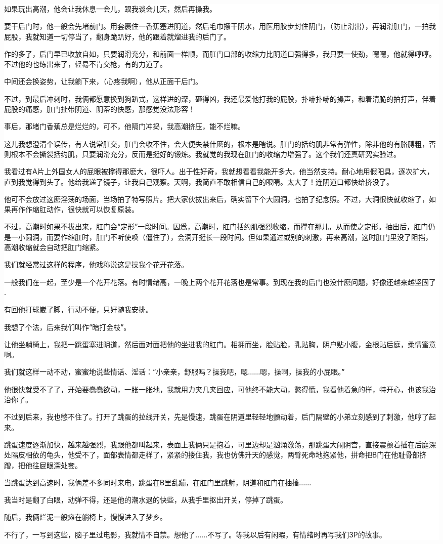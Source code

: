 如果玩出高潮，他会让我休息一会儿，跟我谈会儿天，然后再操我。

要干后门时，他一般会先堵前门。用套裹住一香蕉塞进阴道，然后毛巾擦干阴水，用医用胶步封住阴门，（防止滑出），再润滑肛门，一拍我屁股，我就知道一切停当了，翻身跪趴好，他的跟着就熘进我的后门了。

作的多了，后门早已收放自如，只要润滑充分，和前面一样顺，而肛门口部的收缩力比阴道口强得多，我只要一使劲，嘿嘿，他就得哼哼。不过他的也练出来了，轻易不肯交枪，有的力道了。

中间还会换姿势，让我躺下来，（心疼我啊），他从正面干后门。

不过，到最后冲刺时，我俩都愿意换到狗趴式，这样进的深，砸得凶，我还最爱他打我的屁股，扑哧扑哧的操声，和着清脆的拍打声，伴着屁股的痛感，肛门扯带阴道、阴蒂的快感，那感觉没法形容！

事后，那堵门香蕉总是烂烂的，可不，他隔门冲捣，我高潮挤压，能不烂嘛。

这儿我想澄清个误传，有人说常肛交，肛门会收不住，会大便失禁什麽的，根本是瞎说。肛门的括约肌非常有弹性，除非他的有胳膊粗，否则根本不会撕裂括约肌，只要润滑充分，反而是挺好的锻炼。我就觉的我现在肛门的收缩力增强了。这个我们还真研究实验过。

我看过有A片上外国女人的屁眼被撑得那麽大，很吓人。出于性好奇，我就想看看我能开多大，他当然支持。耐心地用假阳具，逐次扩大，直到我觉得到头了。他给我递了镜子，让我自己观察。天啊，我简直不敢相信自己的眼睛。太大了！连阴道口都快给挤没了。

他可不会放过这麽淫荡的场面，当场拍了特写照片。把大家伙拔出来后，确实留下个大圆洞，也拍了纪念照。不过，大洞很快就收缩了，如果再作作缩肛动作，很快就可以恢复原装。

不过，高潮时如果不拔出来，肛门会“定形”一段时间。因爲，高潮时，肛门括约肌强烈收缩，而撑在那儿，从而使之定形。抽出后，肛门仍是一小圆洞，而要作缩肛时，肛门不听使唤（僵住了），会洞开挺长一段时间。但如果通过或别的刺激，再来高潮，这时肛门里没了阻挡，高潮收缩就会自动把肛门缩紧。

我们就经常过这样的程序，他戏称说这是操我个花开花落。

一般我们在一起，至少是一个花开花落。有时情绪高，一晚上两个花开花落也是常事。到现在我的后门也没什麽问题，好像还越来越坚固了 .

有回他打球崴了脚，行动不便，只好随我安排。

我想了个法，后来我们叫作“暗打金枝”。

让他坐躺椅上，我把一跳蛋塞进阴道，然后面对面把他的坐进我的肛门。相拥而坐，脸贴脸，乳贴胸，阴户贴小腹，金根贴后庭，柔情蜜意啊。

我们就这样一动不动，蜜蜜地说些情话、淫话：“小亲亲，舒服吗？操我吧，嗯……嗯，操啊，操我的小屁眼。”

他很快就受不了了，开始要蠢蠢欲动，一胀一胀地，我就用力夹几夹回应，可他终不能大动，憋得慌，我看他着急的样，特开心，也该我治治你了。

不过到后来，我也憋不住了。打开了跳蛋的拉线开关，先是慢速，跳蛋在阴道里轻轻地颤动着，后门隔壁的小弟立刻感到了刺激，他哼了起来。

跳蛋速度逐渐加快，越来越强烈，我跟他都叫起来，表面上我俩只是抱着，可里边却是汹涌激荡，那跳蛋大闹阴宫，直接震颤着插在后庭深处隔皮相依的龟头，他受不了，面部表情都走样了，紧紧的搂住我，我也仿佛升天的感觉，两臂死命地抱紧他，拼命把B门在他耻骨部挤蹭，把他往屁眼深处套。

当跳蛋达到高速时，我俩差不多同时来电，跳蛋在B里乱蹦，在肛门里跳射，阴道和肛门在抽搐……

我当时是翻了白眼，动弹不得，还是他的潮水退的快些，从我手里抠出开关，停掉了跳蛋。

随后，我俩烂泥一般瘫在躺椅上，慢慢进入了梦乡。

不行了，一写到这些，脑子里过电影，我就情不自禁。想他了……不写了。等我以后有闲暇，有情绪时再写我们3P的故事。